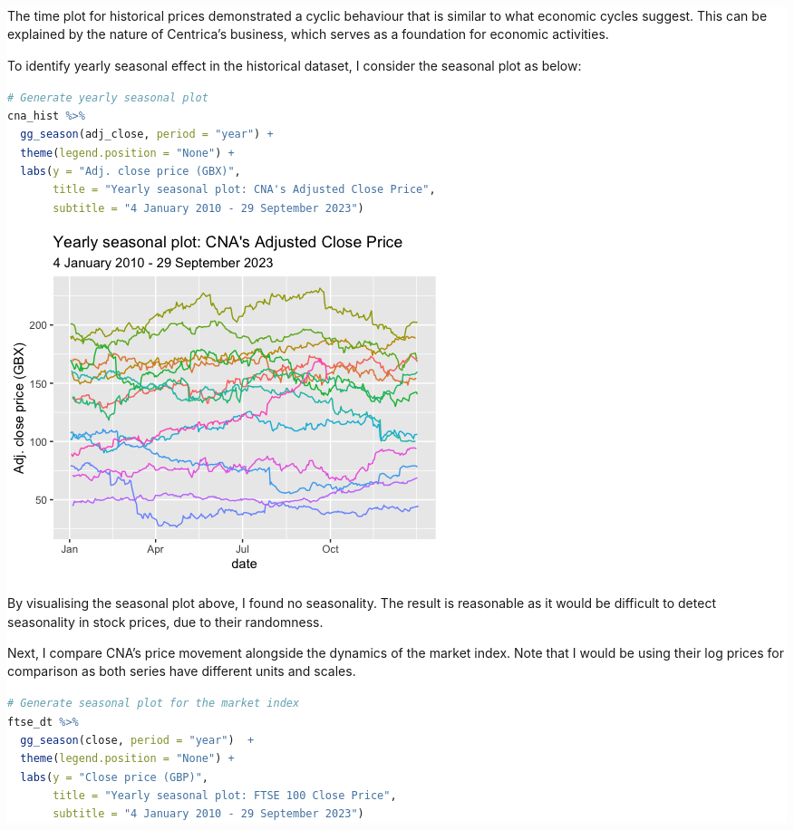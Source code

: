 The time plot for historical prices demonstrated a cyclic behaviour that
is similar to what economic cycles suggest. This can be explained by the
nature of Centrica’s business, which serves as a foundation for economic
activities.

To identify yearly seasonal effect in the historical dataset, I consider
the seasonal plot as below:

``` r
# Generate yearly seasonal plot
cna_hist %>%
  gg_season(adj_close, period = "year") +
  theme(legend.position = "None") +
  labs(y = "Adj. close price (GBX)",
       title = "Yearly seasonal plot: CNA's Adjusted Close Price",
       subtitle = "4 January 2010 - 29 September 2023")
```

![](Stock_Price_Forecast_Basic_files/figure-gfm/unnamed-chunk-8-1.png)

By visualising the seasonal plot above, I found no seasonality. The
result is reasonable as it would be difficult to detect seasonality in
stock prices, due to their randomness.

Next, I compare CNA’s price movement alongside the dynamics of the
market index. Note that I would be using their log prices for comparison
as both series have different units and scales.

``` r
# Generate seasonal plot for the market index
ftse_dt %>% 
  gg_season(close, period = "year")  + 
  theme(legend.position = "None") + 
  labs(y = "Close price (GBP)",
       title = "Yearly seasonal plot: FTSE 100 Close Price",
       subtitle = "4 January 2010 - 29 September 2023")
```
